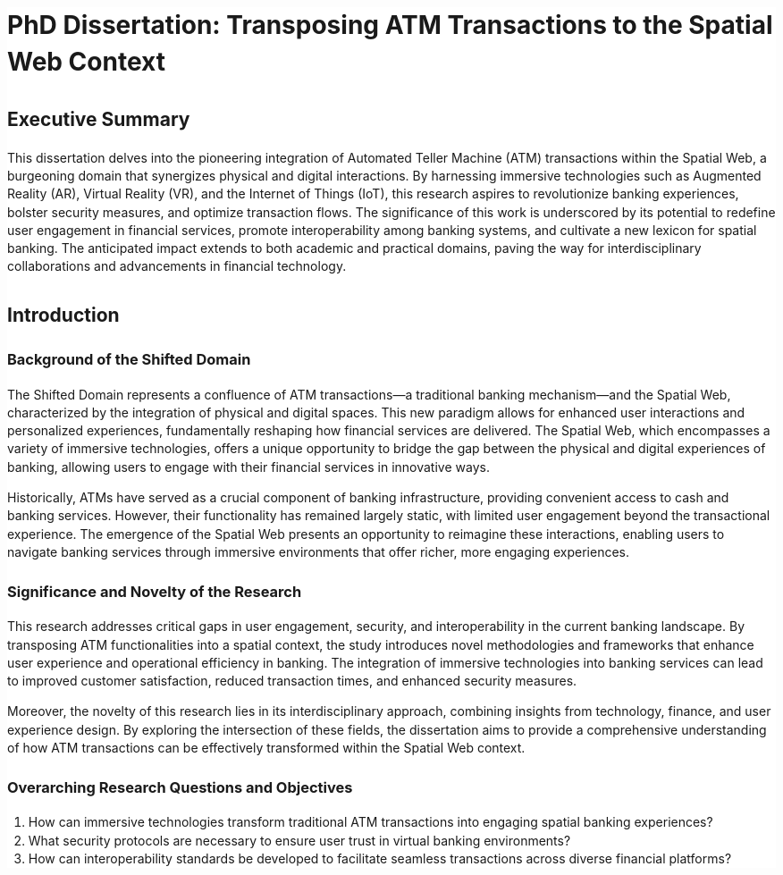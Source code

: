 # PhD Dissertation: Transposing ATM Transactions to the Spatial Web Context

## Executive Summary

This dissertation delves into the pioneering integration of Automated Teller Machine (ATM) transactions within the Spatial Web, a burgeoning domain that synergizes physical and digital interactions. By harnessing immersive technologies such as Augmented Reality (AR), Virtual Reality (VR), and the Internet of Things (IoT), this research aspires to revolutionize banking experiences, bolster security measures, and optimize transaction flows. The significance of this work is underscored by its potential to redefine user engagement in financial services, promote interoperability among banking systems, and cultivate a new lexicon for spatial banking. The anticipated impact extends to both academic and practical domains, paving the way for interdisciplinary collaborations and advancements in financial technology.

## Introduction

### Background of the Shifted Domain

The Shifted Domain represents a confluence of ATM transactions—a traditional banking mechanism—and the Spatial Web, characterized by the integration of physical and digital spaces. This new paradigm allows for enhanced user interactions and personalized experiences, fundamentally reshaping how financial services are delivered. The Spatial Web, which encompasses a variety of immersive technologies, offers a unique opportunity to bridge the gap between the physical and digital experiences of banking, allowing users to engage with their financial services in innovative ways.

Historically, ATMs have served as a crucial component of banking infrastructure, providing convenient access to cash and banking services. However, their functionality has remained largely static, with limited user engagement beyond the transactional experience. The emergence of the Spatial Web presents an opportunity to reimagine these interactions, enabling users to navigate banking services through immersive environments that offer richer, more engaging experiences.

### Significance and Novelty of the Research

This research addresses critical gaps in user engagement, security, and interoperability in the current banking landscape. By transposing ATM functionalities into a spatial context, the study introduces novel methodologies and frameworks that enhance user experience and operational efficiency in banking. The integration of immersive technologies into banking services can lead to improved customer satisfaction, reduced transaction times, and enhanced security measures.

Moreover, the novelty of this research lies in its interdisciplinary approach, combining insights from technology, finance, and user experience design. By exploring the intersection of these fields, the dissertation aims to provide a comprehensive understanding of how ATM transactions can be effectively transformed within the Spatial Web context.

### Overarching Research Questions and Objectives

1. How can immersive technologies transform traditional ATM transactions into engaging spatial banking experiences?
2. What security protocols are necessary to ensure user trust in virtual banking environments?
3. How can interoperability standards be developed to facilitate seamless transactions across diverse financial platforms?
